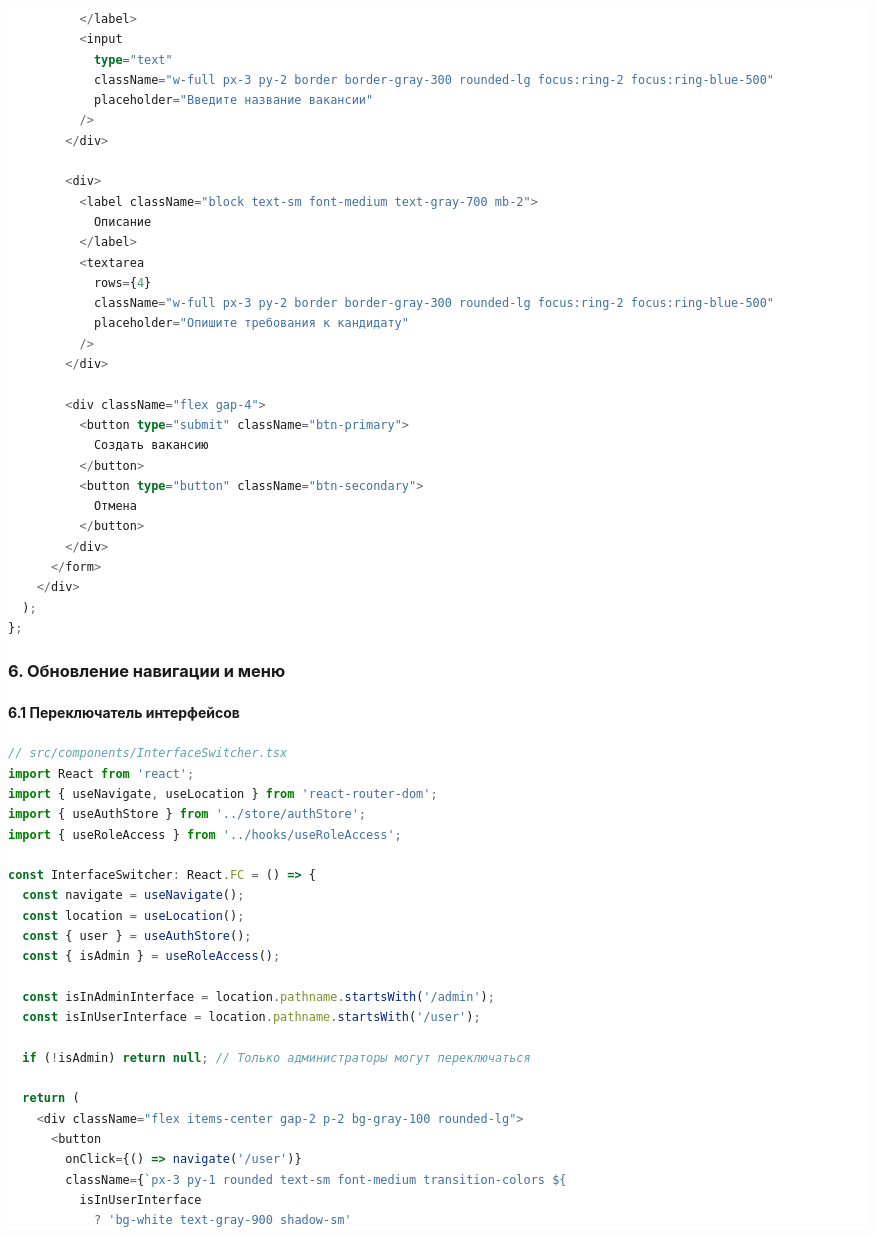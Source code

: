 ```typescript
          </label>
          <input
            type="text"
            className="w-full px-3 py-2 border border-gray-300 rounded-lg focus:ring-2 focus:ring-blue-500"
            placeholder="Введите название вакансии"
          />
        </div>
        
        <div>
          <label className="block text-sm font-medium text-gray-700 mb-2">
            Описание
          </label>
          <textarea
            rows={4}
            className="w-full px-3 py-2 border border-gray-300 rounded-lg focus:ring-2 focus:ring-blue-500"
            placeholder="Опишите требования к кандидату"
          />
        </div>
        
        <div className="flex gap-4">
          <button type="submit" className="btn-primary">
            Создать вакансию
          </button>
          <button type="button" className="btn-secondary">
            Отмена
          </button>
        </div>
      </form>
    </div>
  );
};
```

### 6. Обновление навигации и меню

#### 6.1 Переключатель интерфейсов
```typescript
// src/components/InterfaceSwitcher.tsx
import React from 'react';
import { useNavigate, useLocation } from 'react-router-dom';
import { useAuthStore } from '../store/authStore';
import { useRoleAccess } from '../hooks/useRoleAccess';

const InterfaceSwitcher: React.FC = () => {
  const navigate = useNavigate();
  const location = useLocation();
  const { user } = useAuthStore();
  const { isAdmin } = useRoleAccess();
  
  const isInAdminInterface = location.pathname.startsWith('/admin');
  const isInUserInterface = location.pathname.startsWith('/user');
  
  if (!isAdmin) return null; // Только администраторы могут переключаться
  
  return (
    <div className="flex items-center gap-2 p-2 bg-gray-100 rounded-lg">
      <button
        onClick={() => navigate('/user')}
        className={`px-3 py-1 rounded text-sm font-medium transition-colors ${
          isInUserInterface
            ? 'bg-white text-gray-900 shadow-sm'
```
